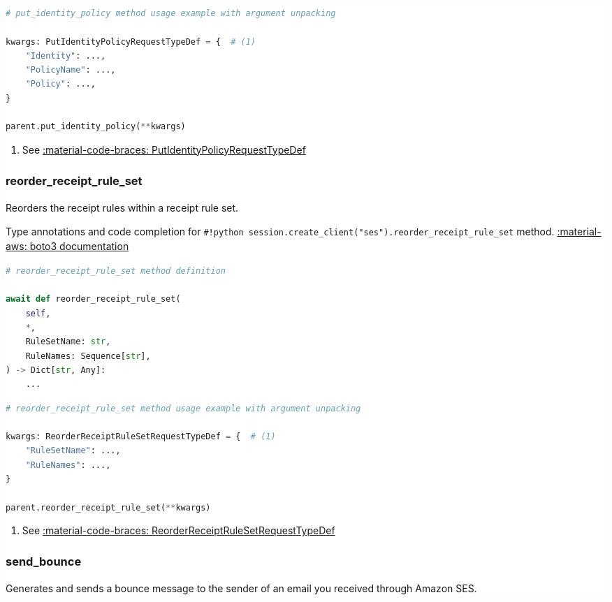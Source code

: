 

```python
# put_identity_policy method usage example with argument unpacking

kwargs: PutIdentityPolicyRequestTypeDef = {  # (1)
    "Identity": ...,
    "PolicyName": ...,
    "Policy": ...,
}

parent.put_identity_policy(**kwargs)
```

1. See [:material-code-braces: PutIdentityPolicyRequestTypeDef](./type_defs.md#putidentitypolicyrequesttypedef) 

### reorder\_receipt\_rule\_set

Reorders the receipt rules within a receipt rule set.

Type annotations and code completion for `#!python session.create_client("ses").reorder_receipt_rule_set` method.
[:material-aws: boto3 documentation](https://boto3.amazonaws.com/v1/documentation/api/latest/reference/services/ses/client/reorder_receipt_rule_set.html)

```python
# reorder_receipt_rule_set method definition

await def reorder_receipt_rule_set(
    self,
    *,
    RuleSetName: str,
    RuleNames: Sequence[str],
) -> Dict[str, Any]:
    ...
```



```python
# reorder_receipt_rule_set method usage example with argument unpacking

kwargs: ReorderReceiptRuleSetRequestTypeDef = {  # (1)
    "RuleSetName": ...,
    "RuleNames": ...,
}

parent.reorder_receipt_rule_set(**kwargs)
```

1. See [:material-code-braces: ReorderReceiptRuleSetRequestTypeDef](./type_defs.md#reorderreceiptrulesetrequesttypedef) 

### send\_bounce

Generates and sends a bounce message to the sender of an email you received
through Amazon SES.
